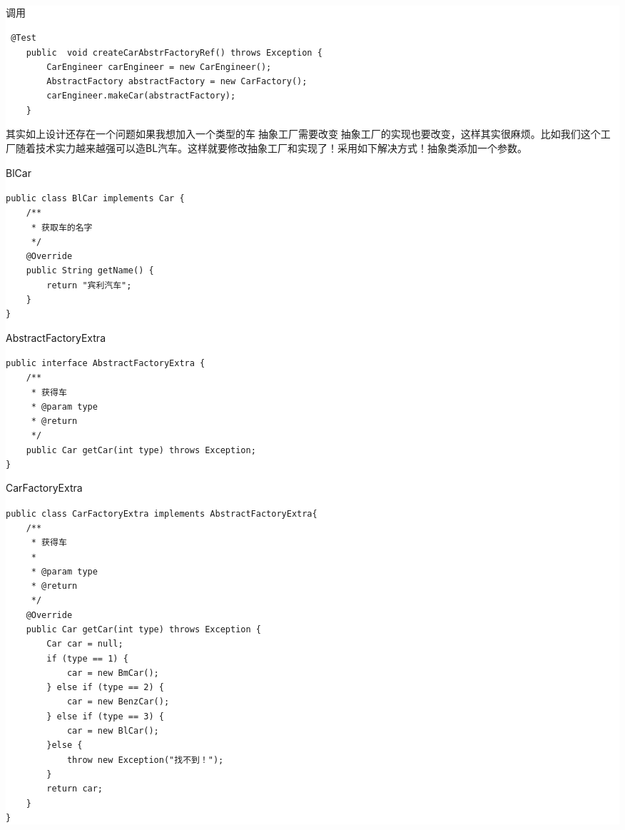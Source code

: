 调用
```
 @Test
    public  void createCarAbstrFactoryRef() throws Exception {
        CarEngineer carEngineer = new CarEngineer();
        AbstractFactory abstractFactory = new CarFactory();
        carEngineer.makeCar(abstractFactory);
    }
```

其实如上设计还存在一个问题如果我想加入一个类型的车 抽象工厂需要改变 抽象工厂的实现也要改变，这样其实很麻烦。比如我们这个工厂随着技术实力越来越强可以造BL汽车。这样就要修改抽象工厂和实现了！采用如下解决方式！抽象类添加一个参数。

BlCar
```
public class BlCar implements Car {
    /**
     * 获取车的名字
     */
    @Override
    public String getName() {
        return "宾利汽车";
    }
}

```


AbstractFactoryExtra

```
public interface AbstractFactoryExtra {
    /**
     * 获得车
     * @param type
     * @return
     */
    public Car getCar(int type) throws Exception;
}
```

CarFactoryExtra

```
public class CarFactoryExtra implements AbstractFactoryExtra{
    /**
     * 获得车
     *
     * @param type
     * @return
     */
    @Override
    public Car getCar(int type) throws Exception {
        Car car = null;
        if (type == 1) {
            car = new BmCar();
        } else if (type == 2) {
            car = new BenzCar();
        } else if (type == 3) {
            car = new BlCar();
        }else {
            throw new Exception("找不到！");
        }
        return car;
    }
}
```
